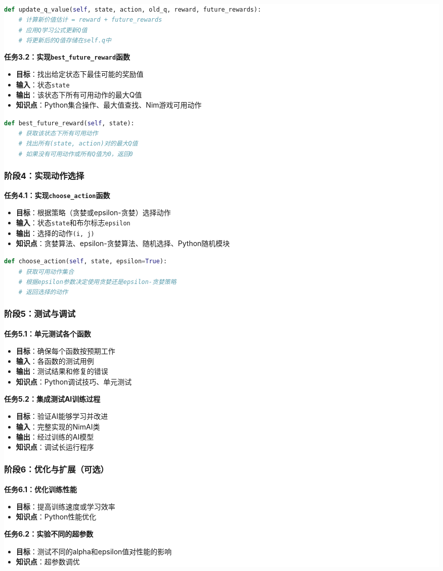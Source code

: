 ```python
def update_q_value(self, state, action, old_q, reward, future_rewards):
    # 计算新价值估计 = reward + future_rewards
    # 应用Q学习公式更新Q值
    # 将更新后的Q值存储在self.q中
```

**任务3.2：实现`best_future_reward`函数**
- **目标**：找出给定状态下最佳可能的奖励值
- **输入**：状态`state`
- **输出**：该状态下所有可用动作的最大Q值
- **知识点**：Python集合操作、最大值查找、Nim游戏可用动作

```python
def best_future_reward(self, state):
    # 获取该状态下所有可用动作
    # 找出所有(state, action)对的最大Q值
    # 如果没有可用动作或所有Q值为0，返回0
```

### 阶段4：实现动作选择
**任务4.1：实现`choose_action`函数**
- **目标**：根据策略（贪婪或epsilon-贪婪）选择动作
- **输入**：状态`state`和布尔标志`epsilon`
- **输出**：选择的动作`(i, j)`
- **知识点**：贪婪算法、epsilon-贪婪算法、随机选择、Python随机模块

```python
def choose_action(self, state, epsilon=True):
    # 获取可用动作集合
    # 根据epsilon参数决定使用贪婪还是epsilon-贪婪策略
    # 返回选择的动作
```

### 阶段5：测试与调试
**任务5.1：单元测试各个函数**
- **目标**：确保每个函数按预期工作
- **输入**：各函数的测试用例
- **输出**：测试结果和修复的错误
- **知识点**：Python调试技巧、单元测试

**任务5.2：集成测试AI训练过程**
- **目标**：验证AI能够学习并改进
- **输入**：完整实现的NimAI类
- **输出**：经过训练的AI模型
- **知识点**：调试长运行程序

### 阶段6：优化与扩展（可选）
**任务6.1：优化训练性能**
- **目标**：提高训练速度或学习效率
- **知识点**：Python性能优化

**任务6.2：实验不同的超参数**
- **目标**：测试不同的alpha和epsilon值对性能的影响
- **知识点**：超参数调优
